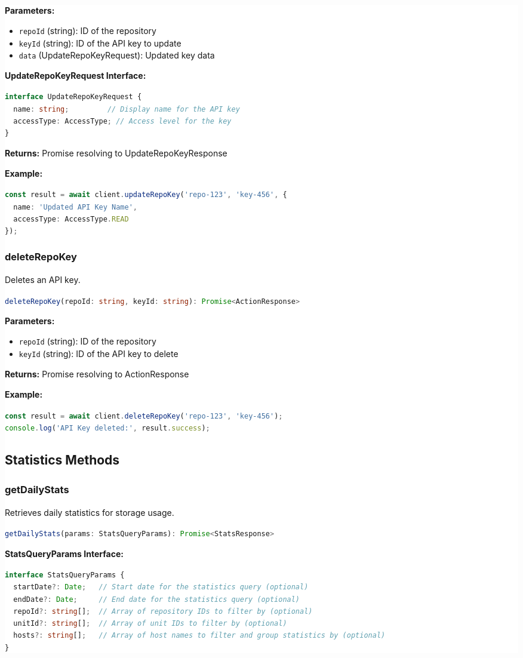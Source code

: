 **Parameters:**
- `repoId` (string): ID of the repository
- `keyId` (string): ID of the API key to update
- `data` (UpdateRepoKeyRequest): Updated key data

**UpdateRepoKeyRequest Interface:**
```typescript
interface UpdateRepoKeyRequest {
  name: string;         // Display name for the API key
  accessType: AccessType; // Access level for the key
}
```

**Returns:** Promise resolving to UpdateRepoKeyResponse

**Example:**
```typescript
const result = await client.updateRepoKey('repo-123', 'key-456', {
  name: 'Updated API Key Name',
  accessType: AccessType.READ
});
```

### deleteRepoKey

Deletes an API key.

```typescript
deleteRepoKey(repoId: string, keyId: string): Promise<ActionResponse>
```

**Parameters:**
- `repoId` (string): ID of the repository
- `keyId` (string): ID of the API key to delete

**Returns:** Promise resolving to ActionResponse

**Example:**
```typescript
const result = await client.deleteRepoKey('repo-123', 'key-456');
console.log('API Key deleted:', result.success);
```

## Statistics Methods

### getDailyStats

Retrieves daily statistics for storage usage.

```typescript
getDailyStats(params: StatsQueryParams): Promise<StatsResponse>
```

**StatsQueryParams Interface:**
```typescript
interface StatsQueryParams {
  startDate?: Date;   // Start date for the statistics query (optional)
  endDate?: Date;     // End date for the statistics query (optional)
  repoId?: string[];  // Array of repository IDs to filter by (optional)
  unitId?: string[];  // Array of unit IDs to filter by (optional)
  hosts?: string[];   // Array of host names to filter and group statistics by (optional)
}
```
